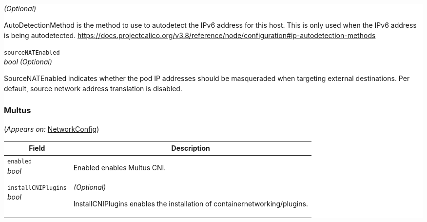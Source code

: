 </td>
<td>
<em>(Optional)</em>
<p>AutoDetectionMethod is the method to use to autodetect the IPv6 address for this host. This is only used when the IPv6 address is being autodetected.
<a href="https://docs.projectcalico.org/v3.8/reference/node/configuration#ip-autodetection-methods">https://docs.projectcalico.org/v3.8/reference/node/configuration#ip-autodetection-methods</a></p>
</td>
</tr>
<tr>
<td>
<code>sourceNATEnabled</code></br>
<em>
bool
</em>
</td>
<td>
<em>(Optional)</em>
<p>SourceNATEnabled indicates whether the pod IP addresses should be masqueraded when targeting external destinations.
Per default, source network address translation is disabled.</p>
</td>
</tr>
</tbody>
</table>
<h3 id="calico.networking.extensions.gardener.cloud/v1alpha1.Multus">Multus
</h3>
<p>
(<em>Appears on:</em>
<a href="#calico.networking.extensions.gardener.cloud/v1alpha1.NetworkConfig">NetworkConfig</a>)
</p>
<p>
</p>
<table>
<thead>
<tr>
<th>Field</th>
<th>Description</th>
</tr>
</thead>
<tbody>
<tr>
<td>
<code>enabled</code></br>
<em>
bool
</em>
</td>
<td>
<p>Enabled enables Multus CNI.</p>
</td>
</tr>
<tr>
<td>
<code>installCNIPlugins</code></br>
<em>
bool
</em>
</td>
<td>
<em>(Optional)</em>
<p>InstallCNIPlugins enables the installation of containernetworking/plugins.</p>
</td>
</tr>
